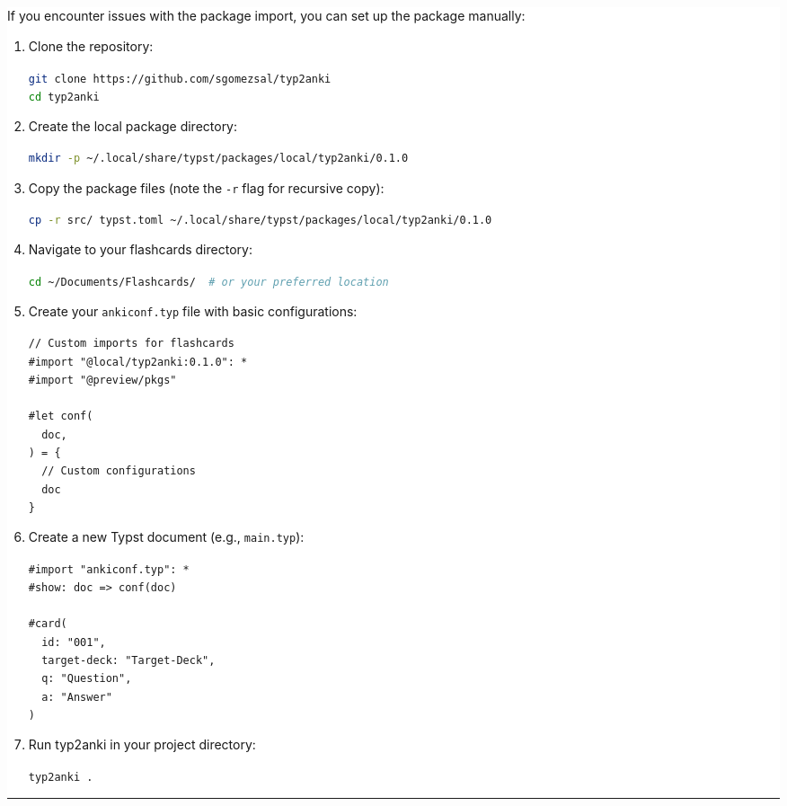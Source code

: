 If you encounter issues with the package import, you can set up the package manually:

1. Clone the repository:

   ```bash
   git clone https://github.com/sgomezsal/typ2anki
   cd typ2anki
   ```

2. Create the local package directory:

   ```bash
   mkdir -p ~/.local/share/typst/packages/local/typ2anki/0.1.0
   ```

3. Copy the package files (note the `-r` flag for recursive copy):

   ```bash
   cp -r src/ typst.toml ~/.local/share/typst/packages/local/typ2anki/0.1.0
   ```

4. Navigate to your flashcards directory:

   ```bash
   cd ~/Documents/Flashcards/  # or your preferred location
   ```

5. Create your `ankiconf.typ` file with basic configurations:

   ```typst
   // Custom imports for flashcards
   #import "@local/typ2anki:0.1.0": *
   #import "@preview/pkgs"

   #let conf(
     doc,
   ) = {
     // Custom configurations
     doc
   }
   ```

6. Create a new Typst document (e.g., `main.typ`):

   ```typst
   #import "ankiconf.typ": *
   #show: doc => conf(doc)

   #card(
     id: "001",
     target-deck: "Target-Deck",
     q: "Question",
     a: "Answer"
   )
   ```

7. Run typ2anki in your project directory:

   ```bash
   typ2anki .
   ```

---